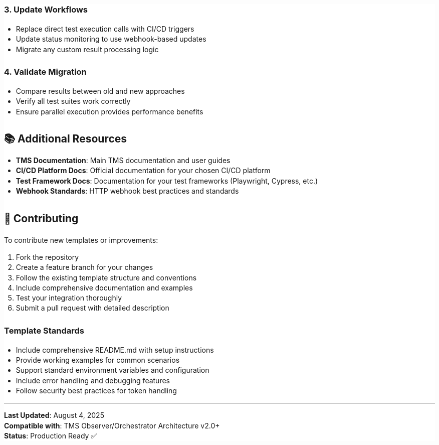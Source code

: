 ### 3. Update Workflows
- Replace direct test execution calls with CI/CD triggers
- Update status monitoring to use webhook-based updates
- Migrate any custom result processing logic

### 4. Validate Migration
- Compare results between old and new approaches
- Verify all test suites work correctly
- Ensure parallel execution provides performance benefits

## 📚 Additional Resources

- **TMS Documentation**: Main TMS documentation and user guides
- **CI/CD Platform Docs**: Official documentation for your chosen CI/CD platform
- **Test Framework Docs**: Documentation for your test frameworks (Playwright, Cypress, etc.)
- **Webhook Standards**: HTTP webhook best practices and standards

## 🤝 Contributing

To contribute new templates or improvements:

1. Fork the repository
2. Create a feature branch for your changes
3. Follow the existing template structure and conventions
4. Include comprehensive documentation and examples
5. Test your integration thoroughly
6. Submit a pull request with detailed description

### Template Standards

- Include comprehensive README.md with setup instructions
- Provide working examples for common scenarios
- Support standard environment variables and configuration
- Include error handling and debugging features
- Follow security best practices for token handling

---

**Last Updated**: August 4, 2025  
**Compatible with**: TMS Observer/Orchestrator Architecture v2.0+  
**Status**: Production Ready ✅